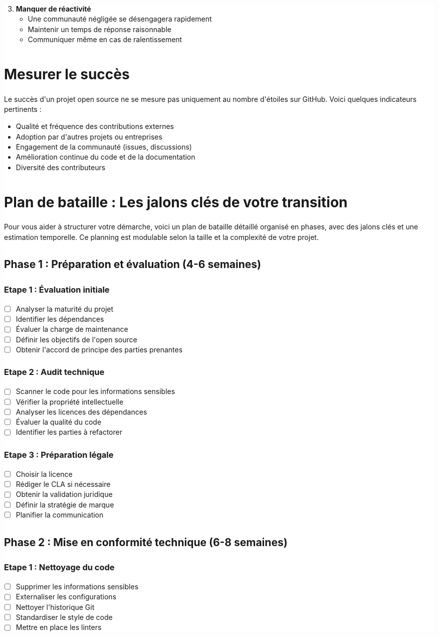 3. **Manquer de réactivité**
   - Une communauté négligée se désengagera rapidement
   - Maintenir un temps de réponse raisonnable
   - Communiquer même en cas de ralentissement

# Mesurer le succès

Le succès d'un projet open source ne se mesure pas uniquement au nombre d'étoiles sur GitHub. Voici quelques indicateurs pertinents :

- Qualité et fréquence des contributions externes
- Adoption par d'autres projets ou entreprises
- Engagement de la communauté (issues, discussions)
- Amélioration continue du code et de la documentation
- Diversité des contributeurs

# Plan de bataille : Les jalons clés de votre transition

Pour vous aider à structurer votre démarche, voici un plan de bataille détaillé organisé en phases, avec des jalons clés et une estimation temporelle. Ce planning est modulable selon la taille et la complexité de votre projet.

## Phase 1 : Préparation et évaluation (4-6 semaines)

### Etape 1 : Évaluation initiale
- [ ] Analyser la maturité du projet
- [ ] Identifier les dépendances
- [ ] Évaluer la charge de maintenance
- [ ] Définir les objectifs de l'open source
- [ ] Obtenir l'accord de principe des parties prenantes

### Etape 2 : Audit technique
- [ ] Scanner le code pour les informations sensibles
- [ ] Vérifier la propriété intellectuelle
- [ ] Analyser les licences des dépendances
- [ ] Évaluer la qualité du code
- [ ] Identifier les parties à refactorer

### Etape 3 : Préparation légale
- [ ] Choisir la licence
- [ ] Rédiger le CLA si nécessaire
- [ ] Obtenir la validation juridique
- [ ] Définir la stratégie de marque
- [ ] Planifier la communication

## Phase 2 : Mise en conformité technique (6-8 semaines)

### Etape 1 : Nettoyage du code
- [ ] Supprimer les informations sensibles
- [ ] Externaliser les configurations
- [ ] Nettoyer l'historique Git
- [ ] Standardiser le style de code
- [ ] Mettre en place les linters
